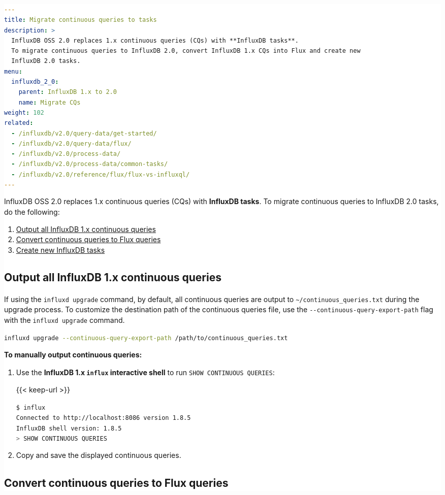 ```yaml
---
title: Migrate continuous queries to tasks
description: >
  InfluxDB OSS 2.0 replaces 1.x continuous queries (CQs) with **InfluxDB tasks**.
  To migrate continuous queries to InfluxDB 2.0, convert InfluxDB 1.x CQs into Flux and create new
  InfluxDB 2.0 tasks.
menu:
  influxdb_2_0:
    parent: InfluxDB 1.x to 2.0
    name: Migrate CQs
weight: 102
related:
  - /influxdb/v2.0/query-data/get-started/
  - /influxdb/v2.0/query-data/flux/
  - /influxdb/v2.0/process-data/
  - /influxdb/v2.0/process-data/common-tasks/
  - /influxdb/v2.0/reference/flux/flux-vs-influxql/
---
```


InfluxDB OSS 2.0 replaces 1.x continuous queries (CQs) with **InfluxDB tasks**.
To migrate continuous queries to InfluxDB 2.0 tasks, do the following:

1. [Output all InfluxDB 1.x continuous queries](#output-all-influxdb-1x-continuous-queries)
2. [Convert continuous queries to Flux queries](#convert-continuous-queries-to-flux-queries)
3. [Create new InfluxDB tasks](#create-new-influxdb-tasks)

## Output all InfluxDB 1.x continuous queries

If using the `influxd upgrade` command, by default, all continuous queries are
output to `~/continuous_queries.txt` during the upgrade process.
To customize the destination path of the continuous queries file,
use the `--continuous-query-export-path` flag with the `influxd upgrade` command.

```sh
influxd upgrade --continuous-query-export-path /path/to/continuous_queries.txt
```

**To manually output continuous queries:**

1. Use the **InfluxDB 1.x `influx` interactive shell** to run `SHOW CONTINUOUS QUERIES`:

    {{< keep-url >}}
    ```sh
    $ influx
    Connected to http://localhost:8086 version 1.8.5
    InfluxDB shell version: 1.8.5
    > SHOW CONTINUOUS QUERIES
    ```

2. Copy and save the displayed continuous queries.

## Convert continuous queries to Flux queries
